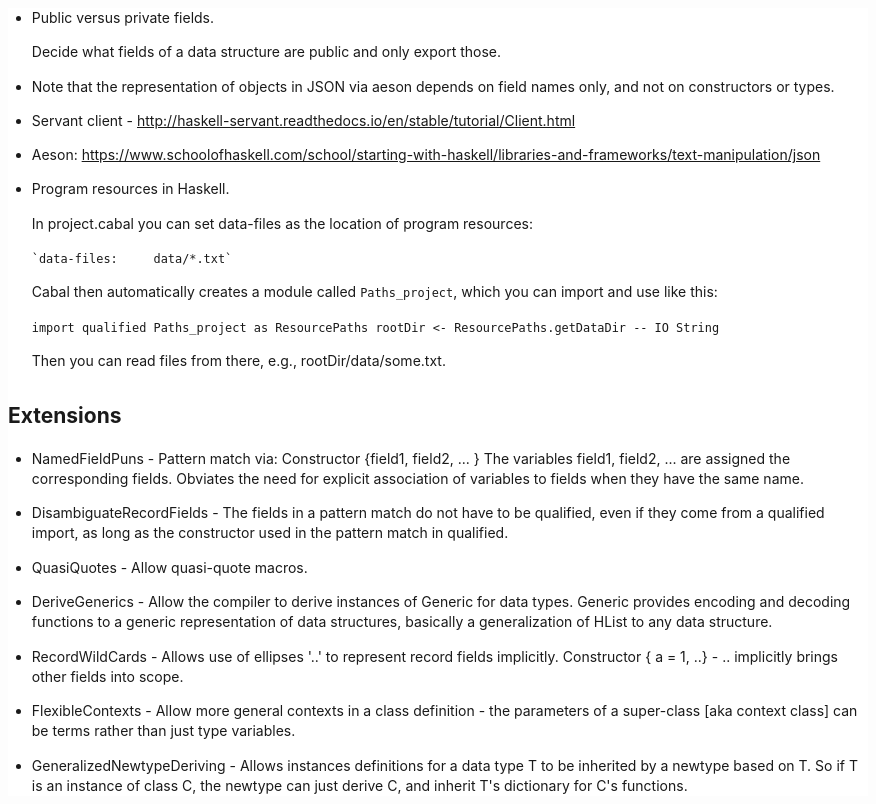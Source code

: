 - Public versus private fields. 

  Decide what fields of a data structure are public and only export those.

- Note that the representation of objects in JSON via aeson depends on field
  names only, and not on constructors or types.

- Servant client - http://haskell-servant.readthedocs.io/en/stable/tutorial/Client.html

- Aeson: https://www.schoolofhaskell.com/school/starting-with-haskell/libraries-and-frameworks/text-manipulation/json

- Program resources in Haskell.

  In project.cabal you can set data-files as the location of program resources:

      `data-files:     data/*.txt`

  Cabal then automatically creates a module called `Paths_project`, which 
  you can import and use like this:

  `
  import qualified Paths_project as ResourcePaths
  rootDir <- ResourcePaths.getDataDir -- IO String
  `

  Then you can read files from there, e.g., rootDir/data/some.txt.

## Extensions

- NamedFieldPuns - Pattern match via: Constructor {field1, field2, ... }
  The variables field1, field2, ... are assigned the corresponding fields.
  Obviates the need for explicit association of variables to fields when
  they have the same name.

- DisambiguateRecordFields - The fields in a pattern match do not have to be
  qualified, even if they come from a qualified import, as long as the
  constructor used in the pattern match in qualified.

- QuasiQuotes - Allow quasi-quote macros.

- DeriveGenerics - Allow the compiler to derive instances of Generic
  for data types. Generic provides encoding and decoding functions to a generic 
  representation of data structures, basically a generalization of HList to 
  any data structure.

- RecordWildCards - Allows use of ellipses '..' to represent record fields
  implicitly. Constructor { a = 1, ..} - .. implicitly brings other fields
  into scope.

- FlexibleContexts - Allow more general contexts in a class definition - 
  the parameters of a super-class [aka context class] can be terms rather
  than just type variables.

- GeneralizedNewtypeDeriving - Allows instances definitions for a data type 
  T to be inherited by a newtype based on T. So if T is an instance of class
  C, the newtype can just derive C, and inherit T's dictionary for C's
  functions.


